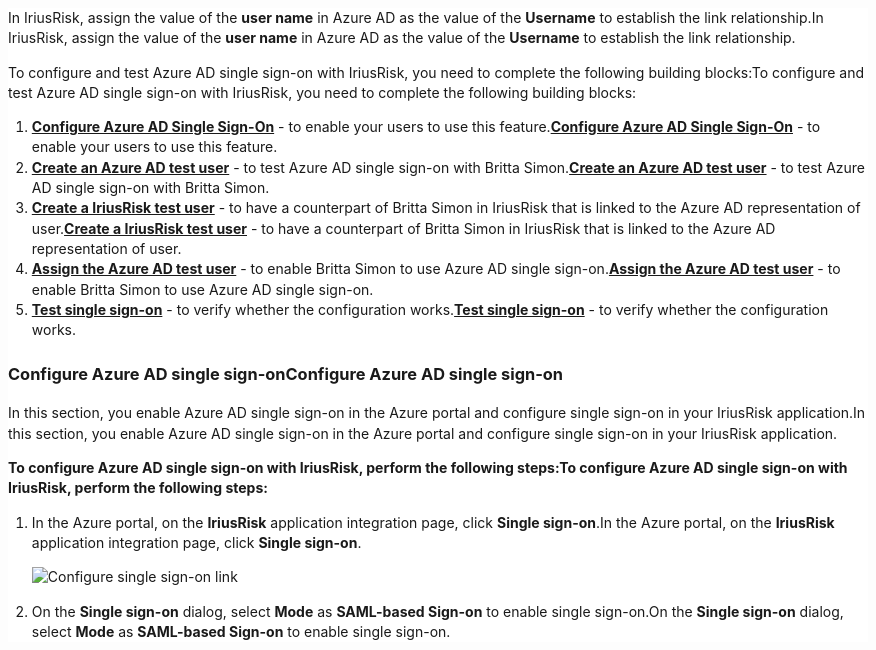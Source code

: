 <span data-ttu-id="87feb-139">In IriusRisk, assign the value of the **user name** in Azure AD as the value of the **Username** to establish the link relationship.</span><span class="sxs-lookup"><span data-stu-id="87feb-139">In IriusRisk, assign the value of the **user name** in Azure AD as the value of the **Username** to establish the link relationship.</span></span>

<span data-ttu-id="87feb-140">To configure and test Azure AD single sign-on with IriusRisk, you need to complete the following building blocks:</span><span class="sxs-lookup"><span data-stu-id="87feb-140">To configure and test Azure AD single sign-on with IriusRisk, you need to complete the following building blocks:</span></span>

1. <span data-ttu-id="87feb-141">**[Configure Azure AD Single Sign-On](#configure-azure-ad-single-sign-on)** - to enable your users to use this feature.</span><span class="sxs-lookup"><span data-stu-id="87feb-141">**[Configure Azure AD Single Sign-On](#configure-azure-ad-single-sign-on)** - to enable your users to use this feature.</span></span>
1. <span data-ttu-id="87feb-142">**[Create an Azure AD test user](#create-an-azure-ad-test-user)** - to test Azure AD single sign-on with Britta Simon.</span><span class="sxs-lookup"><span data-stu-id="87feb-142">**[Create an Azure AD test user](#create-an-azure-ad-test-user)** - to test Azure AD single sign-on with Britta Simon.</span></span>
1. <span data-ttu-id="87feb-143">**[Create a IriusRisk test user](#create-a-iriusrisk-test-user)** - to have a counterpart of Britta Simon in IriusRisk that is linked to the Azure AD representation of user.</span><span class="sxs-lookup"><span data-stu-id="87feb-143">**[Create a IriusRisk test user](#create-a-iriusrisk-test-user)** - to have a counterpart of Britta Simon in IriusRisk that is linked to the Azure AD representation of user.</span></span>
1. <span data-ttu-id="87feb-144">**[Assign the Azure AD test user](#assign-the-azure-ad-test-user)** - to enable Britta Simon to use Azure AD single sign-on.</span><span class="sxs-lookup"><span data-stu-id="87feb-144">**[Assign the Azure AD test user](#assign-the-azure-ad-test-user)** - to enable Britta Simon to use Azure AD single sign-on.</span></span>
1. <span data-ttu-id="87feb-145">**[Test single sign-on](#test-single-sign-on)** - to verify whether the configuration works.</span><span class="sxs-lookup"><span data-stu-id="87feb-145">**[Test single sign-on](#test-single-sign-on)** - to verify whether the configuration works.</span></span>

### <a name="configure-azure-ad-single-sign-on"></a><span data-ttu-id="87feb-146">Configure Azure AD single sign-on</span><span class="sxs-lookup"><span data-stu-id="87feb-146">Configure Azure AD single sign-on</span></span>

<span data-ttu-id="87feb-147">In this section, you enable Azure AD single sign-on in the Azure portal and configure single sign-on in your IriusRisk application.</span><span class="sxs-lookup"><span data-stu-id="87feb-147">In this section, you enable Azure AD single sign-on in the Azure portal and configure single sign-on in your IriusRisk application.</span></span>

<span data-ttu-id="87feb-148">**To configure Azure AD single sign-on with IriusRisk, perform the following steps:**</span><span class="sxs-lookup"><span data-stu-id="87feb-148">**To configure Azure AD single sign-on with IriusRisk, perform the following steps:**</span></span>

1. <span data-ttu-id="87feb-149">In the Azure portal, on the **IriusRisk** application integration page, click **Single sign-on**.</span><span class="sxs-lookup"><span data-stu-id="87feb-149">In the Azure portal, on the **IriusRisk** application integration page, click **Single sign-on**.</span></span>

    ![Configure single sign-on link][4]

1. <span data-ttu-id="87feb-151">On the **Single sign-on** dialog, select **Mode** as **SAML-based Sign-on** to enable single sign-on.</span><span class="sxs-lookup"><span data-stu-id="87feb-151">On the **Single sign-on** dialog, select **Mode** as **SAML-based Sign-on** to enable single sign-on.</span></span>
 

[1]: ./media/iriusrisk-tutorial/tutorial_general_01.png
[2]: ./media/iriusrisk-tutorial/tutorial_general_02.png
[3]: ./media/iriusrisk-tutorial/tutorial_general_03.png
[4]: ./media/iriusrisk-tutorial/tutorial_general_04.png
[100]: ./media/iriusrisk-tutorial/tutorial_general_100.png
[200]: ./media/iriusrisk-tutorial/tutorial_general_200.png
[201]: ./media/iriusrisk-tutorial/tutorial_general_201.png
[202]: ./media/iriusrisk-tutorial/tutorial_general_202.png
[203]: ./media/iriusrisk-tutorial/tutorial_general_203.png